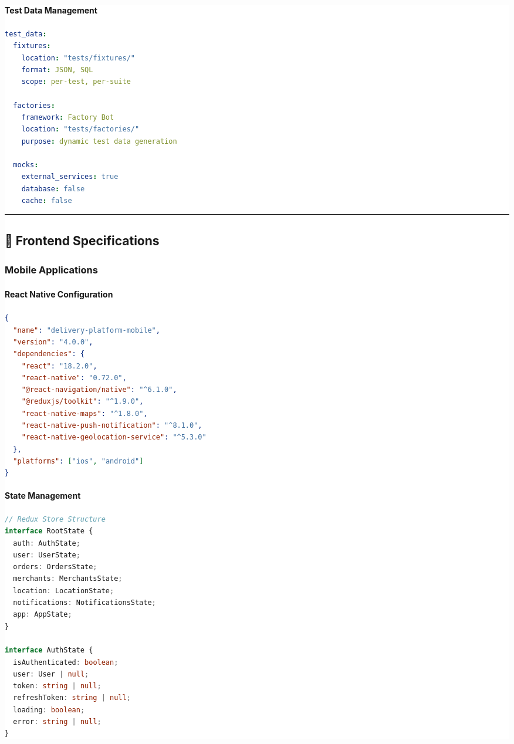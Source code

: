 #### **Test Data Management**
```yaml
test_data:
  fixtures:
    location: "tests/fixtures/"
    format: JSON, SQL
    scope: per-test, per-suite
  
  factories:
    framework: Factory Bot
    location: "tests/factories/"
    purpose: dynamic test data generation
  
  mocks:
    external_services: true
    database: false
    cache: false
```

---

## 📱 **Frontend Specifications**

### **Mobile Applications**

#### **React Native Configuration**
```json
{
  "name": "delivery-platform-mobile",
  "version": "4.0.0",
  "dependencies": {
    "react": "18.2.0",
    "react-native": "0.72.0",
    "@react-navigation/native": "^6.1.0",
    "@reduxjs/toolkit": "^1.9.0",
    "react-native-maps": "^1.8.0",
    "react-native-push-notification": "^8.1.0",
    "react-native-geolocation-service": "^5.3.0"
  },
  "platforms": ["ios", "android"]
}
```

#### **State Management**
```typescript
// Redux Store Structure
interface RootState {
  auth: AuthState;
  user: UserState;
  orders: OrdersState;
  merchants: MerchantsState;
  location: LocationState;
  notifications: NotificationsState;
  app: AppState;
}

interface AuthState {
  isAuthenticated: boolean;
  user: User | null;
  token: string | null;
  refreshToken: string | null;
  loading: boolean;
  error: string | null;
}
```